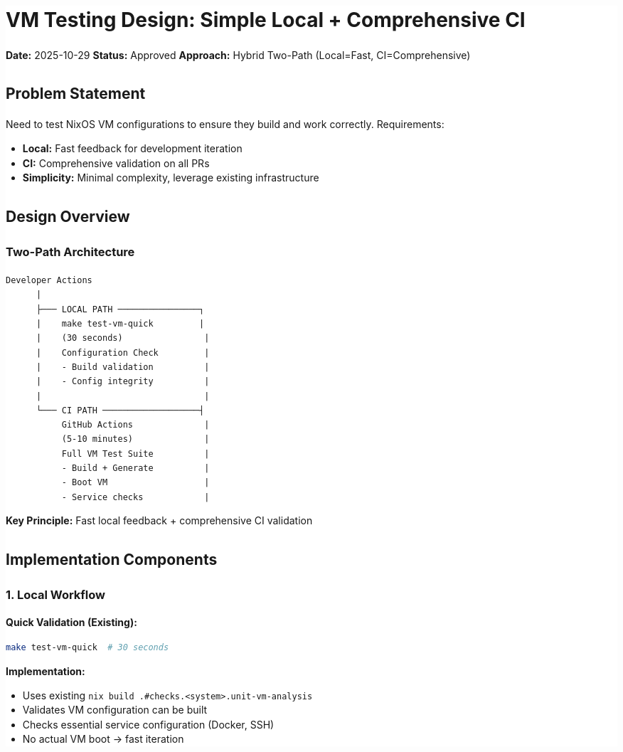 # VM Testing Design: Simple Local + Comprehensive CI

**Date:** 2025-10-29
**Status:** Approved
**Approach:** Hybrid Two-Path (Local=Fast, CI=Comprehensive)

## Problem Statement

Need to test NixOS VM configurations to ensure they build and work correctly. Requirements:
- **Local:** Fast feedback for development iteration
- **CI:** Comprehensive validation on all PRs
- **Simplicity:** Minimal complexity, leverage existing infrastructure

## Design Overview

### Two-Path Architecture

```
Developer Actions
      |
      ├─── LOCAL PATH ────────────────┐
      |    make test-vm-quick         |
      |    (30 seconds)                |
      |    Configuration Check         |
      |    - Build validation          |
      |    - Config integrity          |
      |                                |
      └─── CI PATH ───────────────────┤
           GitHub Actions              |
           (5-10 minutes)              |
           Full VM Test Suite          |
           - Build + Generate          |
           - Boot VM                   |
           - Service checks            |
```

**Key Principle:** Fast local feedback + comprehensive CI validation

## Implementation Components

### 1. Local Workflow

**Quick Validation (Existing):**
```bash
make test-vm-quick  # 30 seconds
```

**Implementation:**
- Uses existing `nix build .#checks.<system>.unit-vm-analysis`
- Validates VM configuration can be built
- Checks essential service configuration (Docker, SSH)
- No actual VM boot → fast iteration
